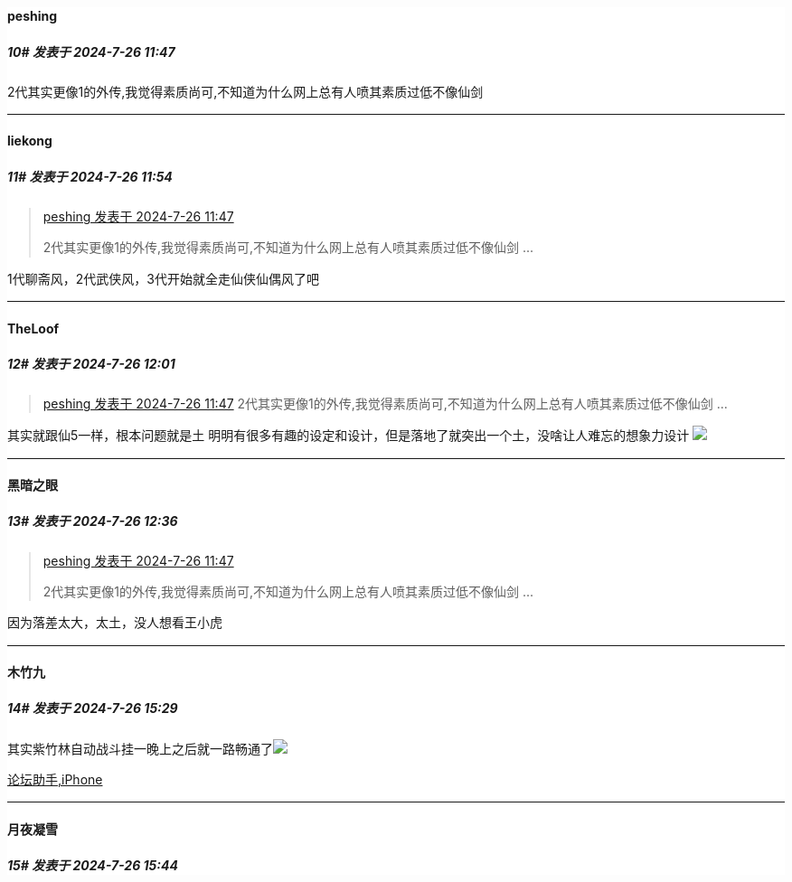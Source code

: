 ####  peshing  
##### 10#       发表于 2024-7-26 11:47

2代其实更像1的外传,我觉得素质尚可,不知道为什么网上总有人喷其素质过低不像仙剑

*****

####  liekong  
##### 11#       发表于 2024-7-26 11:54

<blockquote><a href="httphttps://bbs.saraba1st.com/2b/forum.php?mod=redirect&amp;goto=findpost&amp;pid=65701078&amp;ptid=2192774" target="_blank">peshing 发表于 2024-7-26 11:47</a>

2代其实更像1的外传,我觉得素质尚可,不知道为什么网上总有人喷其素质过低不像仙剑 ...</blockquote>
1代聊斋风，2代武侠风，3代开始就全走仙侠仙偶风了吧

*****

####  TheLoof  
##### 12#       发表于 2024-7-26 12:01

<blockquote><a href="httphttps://bbs.saraba1st.com/2b/forum.php?mod=redirect&amp;goto=findpost&amp;pid=65701078&amp;ptid=2192774" target="_blank">peshing 发表于 2024-7-26 11:47</a>
2代其实更像1的外传,我觉得素质尚可,不知道为什么网上总有人喷其素质过低不像仙剑 ...</blockquote>
其实就跟仙5一样，根本问题就是土
明明有很多有趣的设定和设计，但是落地了就突出一个土，没啥让人难忘的想象力设计
<img src="https://static.saraba1st.com/image/smiley/face2017/067.png" referrerpolicy="no-referrer">

*****

####  黑暗之眼  
##### 13#       发表于 2024-7-26 12:36

<blockquote><a href="httphttps://bbs.saraba1st.com/2b/forum.php?mod=redirect&amp;goto=findpost&amp;pid=65701078&amp;ptid=2192774" target="_blank">peshing 发表于 2024-7-26 11:47</a>

2代其实更像1的外传,我觉得素质尚可,不知道为什么网上总有人喷其素质过低不像仙剑 ...</blockquote>
因为落差太大，太土，没人想看王小虎

*****

####  木竹九  
##### 14#       发表于 2024-7-26 15:29

其实紫竹林自动战斗挂一晚上之后就一路畅通了<img src="https://static.saraba1st.com/image/smiley/carton2017/001.png" referrerpolicy="no-referrer">

[论坛助手,iPhone](https://bbs.saraba1st.com/2b/forum.php?mod=viewthread&amp;tid=2029836)

*****

####  月夜凝雪  
##### 15#       发表于 2024-7-26 15:44
